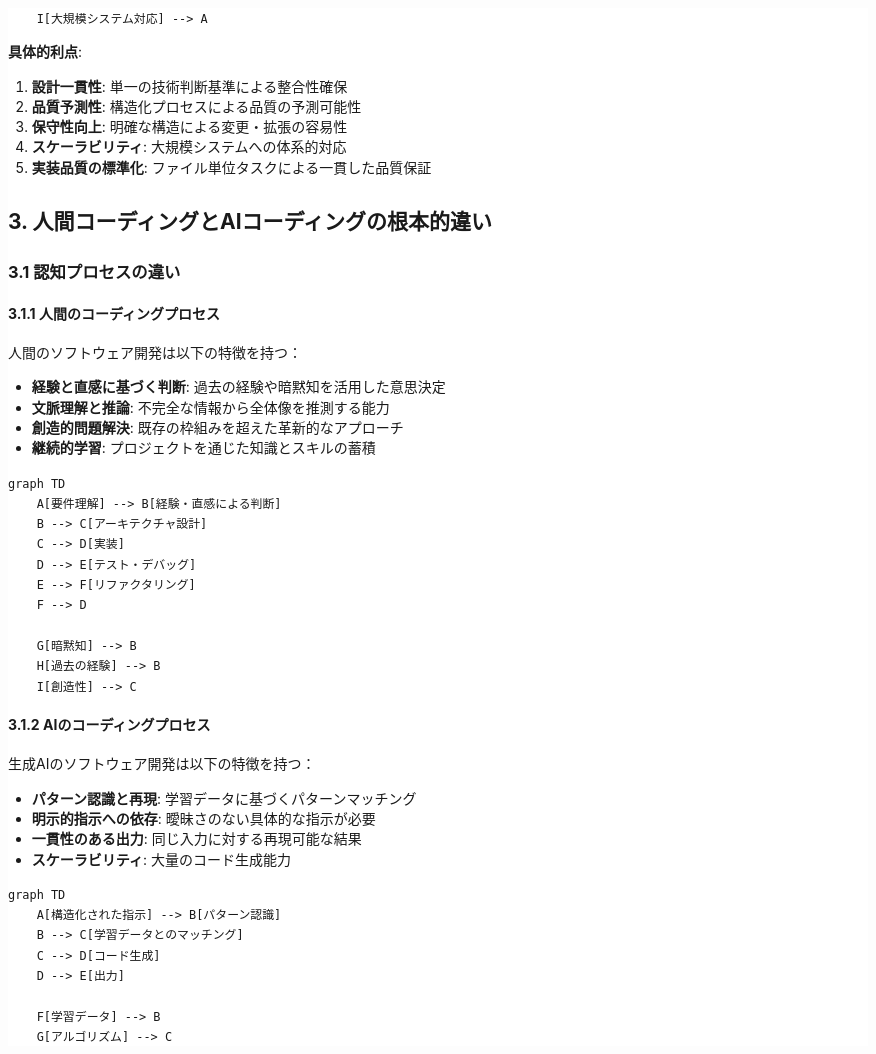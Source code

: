 ```mermaid
    I[大規模システム対応] --> A
```

**具体的利点**:
1. **設計一貫性**: 単一の技術判断基準による整合性確保
2. **品質予測性**: 構造化プロセスによる品質の予測可能性
3. **保守性向上**: 明確な構造による変更・拡張の容易性
4. **スケーラビリティ**: 大規模システムへの体系的対応
5. **実装品質の標準化**: ファイル単位タスクによる一貫した品質保証

## 3. 人間コーディングとAIコーディングの根本的違い

### 3.1 認知プロセスの違い

#### 3.1.1 人間のコーディングプロセス

人間のソフトウェア開発は以下の特徴を持つ：

- **経験と直感に基づく判断**: 過去の経験や暗黙知を活用した意思決定
- **文脈理解と推論**: 不完全な情報から全体像を推測する能力
- **創造的問題解決**: 既存の枠組みを超えた革新的なアプローチ
- **継続的学習**: プロジェクトを通じた知識とスキルの蓄積

```mermaid
graph TD
    A[要件理解] --> B[経験・直感による判断]
    B --> C[アーキテクチャ設計]
    C --> D[実装]
    D --> E[テスト・デバッグ]
    E --> F[リファクタリング]
    F --> D
    
    G[暗黙知] --> B
    H[過去の経験] --> B
    I[創造性] --> C
```

#### 3.1.2 AIのコーディングプロセス

生成AIのソフトウェア開発は以下の特徴を持つ：

- **パターン認識と再現**: 学習データに基づくパターンマッチング
- **明示的指示への依存**: 曖昧さのない具体的な指示が必要
- **一貫性のある出力**: 同じ入力に対する再現可能な結果
- **スケーラビリティ**: 大量のコード生成能力

```mermaid
graph TD
    A[構造化された指示] --> B[パターン認識]
    B --> C[学習データとのマッチング]
    C --> D[コード生成]
    D --> E[出力]
    
    F[学習データ] --> B
    G[アルゴリズム] --> C
```
